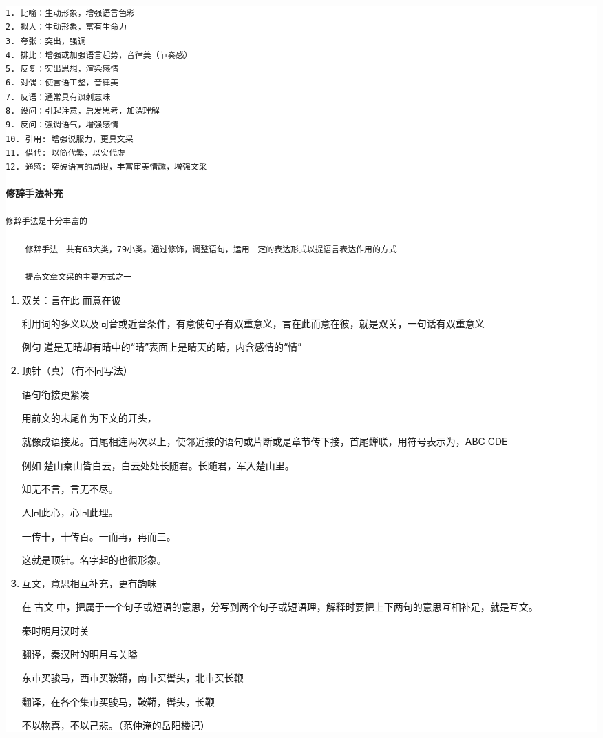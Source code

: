     1. 比喻：生动形象，增强语言色彩
    2. 拟人：生动形象，富有生命力
    3. 夸张：突出，强调
    4. 排比：增强或加强语言起势，音律美（节奏感）
    5. 反复：突出思想，渲染感情
    6. 对偶：使言语工整，音律美
    7. 反语：通常具有讽刺意味
    8. 设问：引起注意，启发思考，加深理解
    9. 反问：强调语气，增强感情
    10. 引用: 增强说服力，更具文采
    11. 借代: 以简代繁，以实代虚
    12. 通感: 突破语言的局限，丰富审美情趣，增强文采

#### 修辞手法补充 

    修辞手法是十分丰富的 

        修辞手法一共有63大类，79小类。通过修饰，调整语句，运用一定的表达形式以提语言表达作用的方式

        提高文章文采的主要方式之一

1. 双关：言在此 而意在彼

    利用词的多义以及同音或近音条件，有意使句子有双重意义，言在此而意在彼，就是双关，一句话有双重意义

    例句
    道是无晴却有晴中的“晴”表面上是晴天的晴，内含感情的“情”

2. 顶针（真）（有不同写法）

    语句衔接更紧凑

    用前文的末尾作为下文的开头，

    就像成语接龙。首尾相连两次以上，使邻近接的语句或片断或是章节传下接，首尾蝉联，用符号表示为，ABC  CDE

    例如
    楚山秦山皆白云，白云处处长随君。长随君，军入楚山里。

    知无不言，言无不尽。

    人同此心，心同此理。

    一传十，十传百。一而再，再而三。

    这就是顶针。名字起的也很形象。

3. 互文，意思相互补充，更有韵味

    在 古文 中，把属于一个句子或短语的意思，分写到两个句子或短语理，解释时要把上下两句的意思互相补足，就是互文。

    秦时明月汉时关

    翻译，秦汉时的明月与关隘

    东市买骏马，西市买鞍鞯，南市买辔头，北市买长鞭

    翻译，在各个集市买骏马，鞍鞯，辔头，长鞭

    不以物喜，不以己悲。（范仲淹的岳阳楼记）
